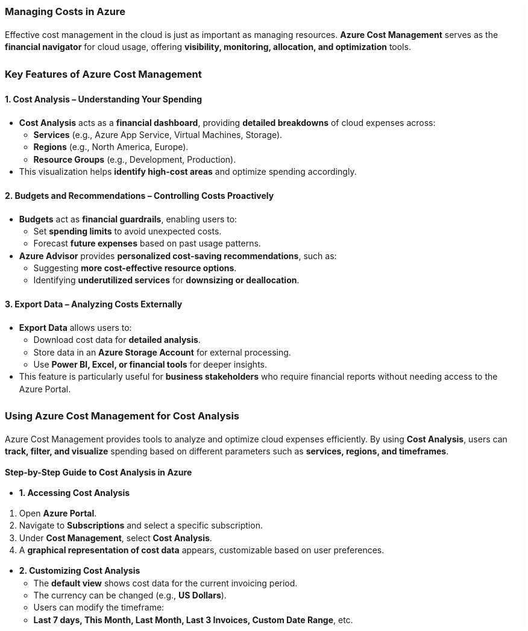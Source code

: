 ### **Managing Costs in Azure**  

Effective cost management in the cloud is just as important as managing resources. **Azure Cost Management** serves as the **financial navigator** for cloud usage, offering **visibility, monitoring, allocation, and optimization** tools.  


### **Key Features of Azure Cost Management**  

#### **1. Cost Analysis – Understanding Your Spending**  
- **Cost Analysis** acts as a **financial dashboard**, providing **detailed breakdowns** of cloud expenses across:  
  - **Services** (e.g., Azure App Service, Virtual Machines, Storage).  
  - **Regions** (e.g., North America, Europe).  
  - **Resource Groups** (e.g., Development, Production).  
- This visualization helps **identify high-cost areas** and optimize spending accordingly.  

#### **2. Budgets and Recommendations – Controlling Costs Proactively**  
- **Budgets** act as **financial guardrails**, enabling users to:  
  - Set **spending limits** to avoid unexpected costs.  
  - Forecast **future expenses** based on past usage patterns.  
- **Azure Advisor** provides **personalized cost-saving recommendations**, such as:  
  - Suggesting **more cost-effective resource options**.  
  - Identifying **underutilized services** for **downsizing or deallocation**.  

#### **3. Export Data – Analyzing Costs Externally**  
- **Export Data** allows users to:  
  - Download cost data for **detailed analysis**.  
  - Store data in an **Azure Storage Account** for external processing.  
  - Use **Power BI, Excel, or financial tools** for deeper insights.  
- This feature is particularly useful for **business stakeholders** who require financial reports without needing access to the Azure Portal.  

### **Using Azure Cost Management for Cost Analysis**  

Azure Cost Management provides tools to analyze and optimize cloud expenses efficiently. By using **Cost Analysis**, users can **track, filter, and visualize** spending based on different parameters such as **services, regions, and timeframes**.  

**Step-by-Step Guide to Cost Analysis in Azure**  
- **1. Accessing Cost Analysis**  
1. Open **Azure Portal**.  
2. Navigate to **Subscriptions** and select a specific subscription.  
3. Under **Cost Management**, select **Cost Analysis**.  
4. A **graphical representation of cost data** appears, customizable based on user preferences.  

- **2. Customizing Cost Analysis**  
    - The **default view** shows cost data for the current invoicing period.  
    - The currency can be changed (e.g., **US Dollars**).  
    - Users can modify the timeframe:  
    - **Last 7 days, This Month, Last Month, Last 3 Invoices, Custom Date Range**, etc.  
